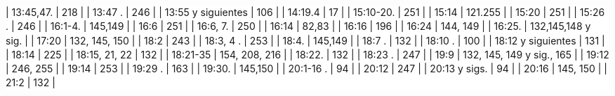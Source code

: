 | 13:45,47.                         | 218                                 |
| 13:47 .                           | 246                                 |
| 13:55 y siguientes                | 106                                 |
| 14:19.4                           | 17                                  |
| 15:10-20.                         | 251                                 |
| 15:14                             | 121.255                             |
| 15:20                             | 251                                 |
| 15:26 .                           | 246                                 |
| 16:1-4.                           | 145,149                             |
| 16:6                              | 251                                 |
| 16:6, 7.                          | 250                                 |
| 16:14                             | 82,83                               |
| 16:16                             | 196                                 |
| 16:24                             | 144, 149                            |
| 16:25.                            | 132,145,148 y sig.                  |
| 17:20                             | 132, 145, 150                       |
| 18:2                              | 243                                 |
| 18:3, 4 .                         | 253                                 |
| 18:4.                             | 145,149                             |
| 18:7 .                            | 132                                 |
| 18:10 .                           | 100                                 |
| 18:12 y siguientes                | 131                                 |
| 18:14                             | 225                                 |
| 18:15, 21, 22                     | 132                                 |
| 18:21-35                          | 154, 208, 216                       |
| 18:22.                            | 132                                 |
| 18:23 .                           | 247                                 |
| 19:9                              | 132, 145, 149 y sig., 165           |
| 19:12                             | 246, 255                            |
| 19:14                             | 253                                 |
| 19:29 .                           | 163                                 |
| 19:30.                            | 145,150                             |
| 20:1-16 .                         | 94                                  |
| 20:12                             | 247                                 |
| 20:13 y sigs.                     | 94                                  |
| 20:16                             | 145, 150                            |
| 21:2                              | 132                                 |